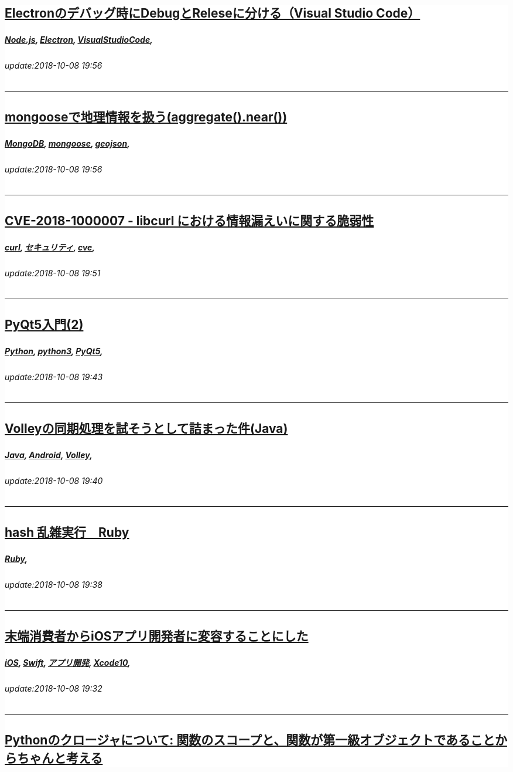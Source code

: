## [Electronのデバッグ時にDebugとReleseに分ける（Visual Studio Code）](https://qiita.com/H-A-L/items/eced377aeada0385a020)
##### [Node.js](https://qiita.com/tags/Node.js), [Electron](https://qiita.com/tags/Electron), [VisualStudioCode](https://qiita.com/tags/VisualStudioCode), 
###### update:2018-10-08 19:56
---
## [mongooseで地理情報を扱う(aggregate().near())](https://qiita.com/ta1nakamura/items/2a767c7217d989fd1390)
##### [MongoDB](https://qiita.com/tags/MongoDB), [mongoose](https://qiita.com/tags/mongoose), [geojson](https://qiita.com/tags/geojson), 
###### update:2018-10-08 19:56
---
## [CVE-2018-1000007 - libcurl における情報漏えいに関する脆弱性](https://qiita.com/kyoshidajp/items/0eae434b712f140d44ad)
##### [curl](https://qiita.com/tags/curl), [セキュリティ](https://qiita.com/tags/セキュリティ), [cve](https://qiita.com/tags/cve), 
###### update:2018-10-08 19:51
---
## [PyQt5入門(2)](https://qiita.com/itoppy18/items/94641421aeac2eafb5b1)
##### [Python](https://qiita.com/tags/Python), [python3](https://qiita.com/tags/python3), [PyQt5](https://qiita.com/tags/PyQt5), 
###### update:2018-10-08 19:43
---
## [Volleyの同期処理を試そうとして詰まった件(Java)](https://qiita.com/sampleb3/items/5969846ef423b5d82ced)
##### [Java](https://qiita.com/tags/Java), [Android](https://qiita.com/tags/Android), [Volley](https://qiita.com/tags/Volley), 
###### update:2018-10-08 19:40
---
## [hash 乱雑実行　Ruby](https://qiita.com/y_s678/items/d3704d84100c028cab2d)
##### [Ruby](https://qiita.com/tags/Ruby), 
###### update:2018-10-08 19:38
---
## [末端消費者からiOSアプリ開発者に変容することにした](https://qiita.com/xingchariot/items/9c23c8e1260f12ce6d55)
##### [iOS](https://qiita.com/tags/iOS), [Swift](https://qiita.com/tags/Swift), [アプリ開発](https://qiita.com/tags/アプリ開発), [Xcode10](https://qiita.com/tags/Xcode10), 
###### update:2018-10-08 19:32
---
## [Pythonのクロージャについて: 関数のスコープと、関数が第一級オブジェクトであることからちゃんと考える](https://qiita.com/kangetsu121/items/2fd0c6ec2729fc711340)